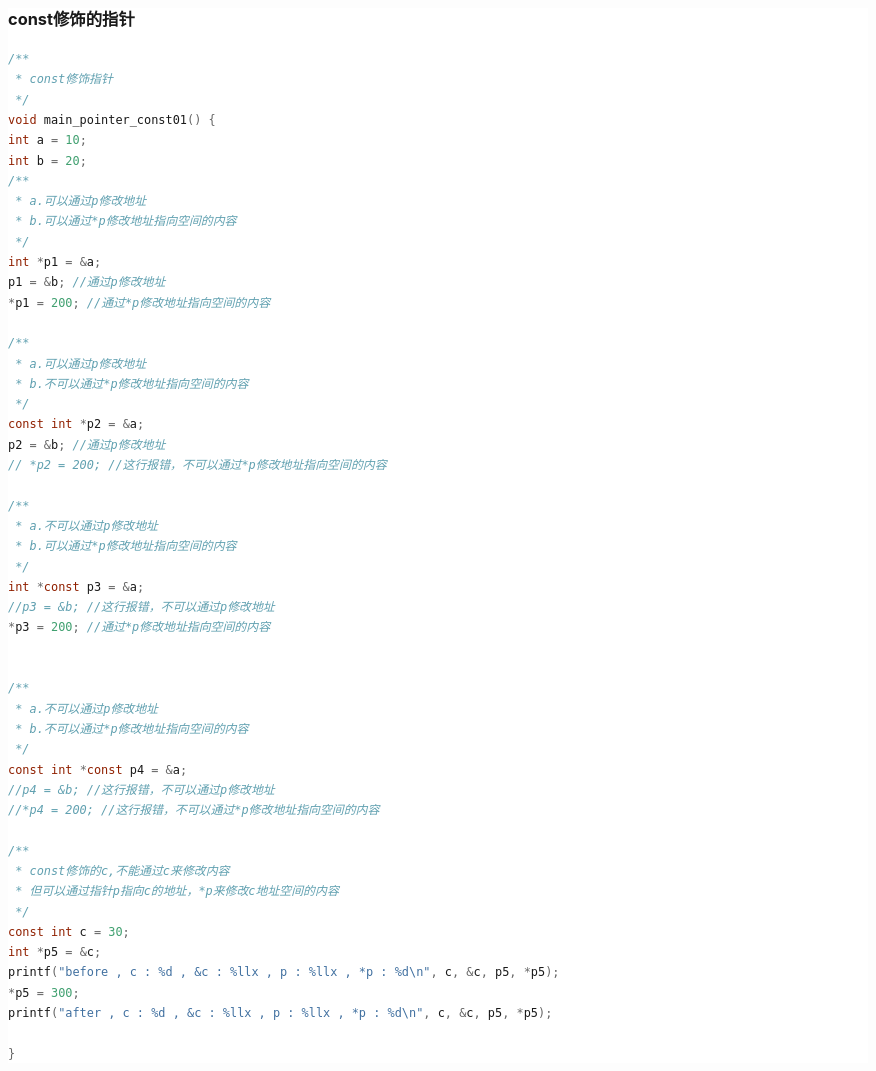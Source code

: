 ### const修饰的指针

```c
/**
 * const修饰指针
 */
void main_pointer_const01() {
int a = 10;
int b = 20;
/**
 * a.可以通过p修改地址
 * b.可以通过*p修改地址指向空间的内容
 */
int *p1 = &a;
p1 = &b; //通过p修改地址
*p1 = 200; //通过*p修改地址指向空间的内容

/**
 * a.可以通过p修改地址
 * b.不可以通过*p修改地址指向空间的内容
 */
const int *p2 = &a;
p2 = &b; //通过p修改地址
// *p2 = 200; //这行报错，不可以通过*p修改地址指向空间的内容

/**
 * a.不可以通过p修改地址
 * b.可以通过*p修改地址指向空间的内容
 */
int *const p3 = &a;
//p3 = &b; //这行报错，不可以通过p修改地址
*p3 = 200; //通过*p修改地址指向空间的内容


/**
 * a.不可以通过p修改地址
 * b.不可以通过*p修改地址指向空间的内容
 */
const int *const p4 = &a;
//p4 = &b; //这行报错，不可以通过p修改地址
//*p4 = 200; //这行报错，不可以通过*p修改地址指向空间的内容

/**
 * const修饰的c,不能通过c来修改内容
 * 但可以通过指针p指向c的地址，*p来修改c地址空间的内容
 */
const int c = 30;
int *p5 = &c;
printf("before , c : %d , &c : %llx , p : %llx , *p : %d\n", c, &c, p5, *p5);
*p5 = 300;
printf("after , c : %d , &c : %llx , p : %llx , *p : %d\n", c, &c, p5, *p5);

}

```
